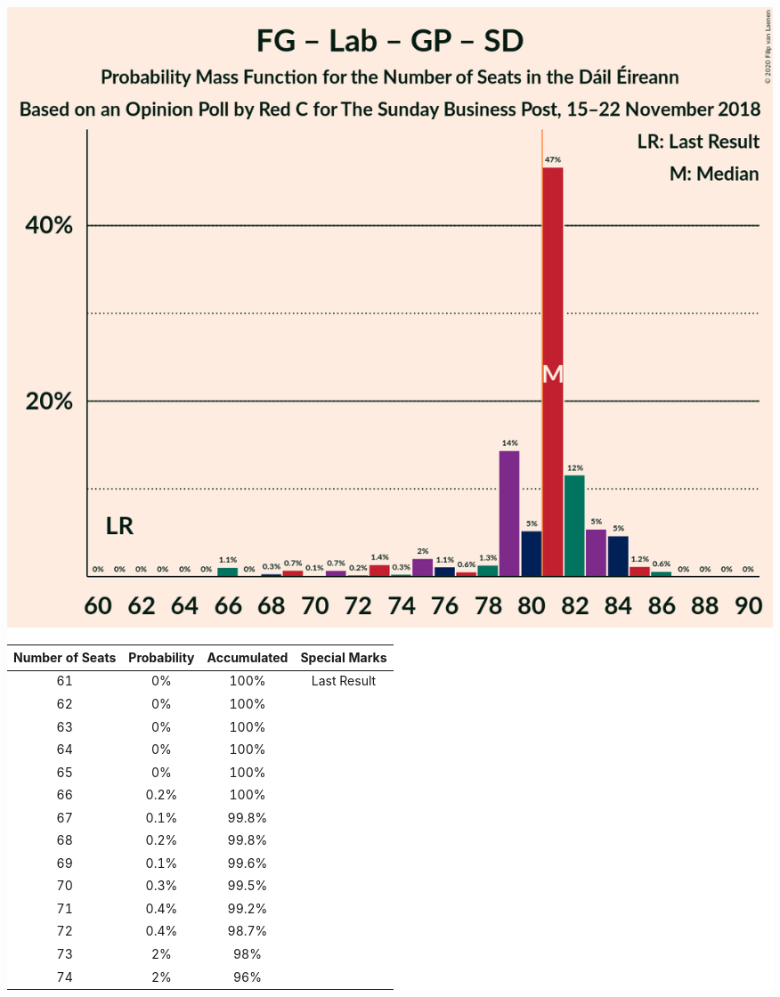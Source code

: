 ![Graph with seats probability mass function not yet produced](2018-11-22-RedC-coalitions-seats-pmf-fg–lab–gp–sd.png "Seats Probability Mass Function")

| Number of Seats | Probability | Accumulated | Special Marks |
|:---------------:|:-----------:|:-----------:|:-------------:|
| 61 | 0% | 100% | Last Result |
| 62 | 0% | 100% |  |
| 63 | 0% | 100% |  |
| 64 | 0% | 100% |  |
| 65 | 0% | 100% |  |
| 66 | 0.2% | 100% |  |
| 67 | 0.1% | 99.8% |  |
| 68 | 0.2% | 99.8% |  |
| 69 | 0.1% | 99.6% |  |
| 70 | 0.3% | 99.5% |  |
| 71 | 0.4% | 99.2% |  |
| 72 | 0.4% | 98.7% |  |
| 73 | 2% | 98% |  |
| 74 | 2% | 96% |  |